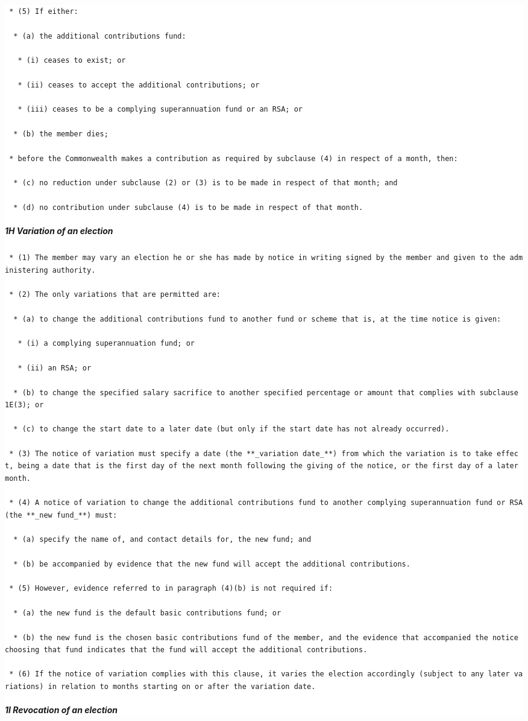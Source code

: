     * (5) If either:

      * (a) the additional contributions fund:

       * (i) ceases to exist; or

       * (ii) ceases to accept the additional contributions; or

       * (iii) ceases to be a complying superannuation fund or an RSA; or

      * (b) the member dies;

     * before the Commonwealth makes a contribution as required by subclause (4) in respect of a month, then:

      * (c) no reduction under subclause (2) or (3) is to be made in respect of that month; and

      * (d) no contribution under subclause (4) is to be made in respect of that month.

##### 1H  Variation of an election

     * (1) The member may vary an election he or she has made by notice in writing signed by the member and given to the administering authority.

     * (2) The only variations that are permitted are:

      * (a) to change the additional contributions fund to another fund or scheme that is, at the time notice is given:

       * (i) a complying superannuation fund; or

       * (ii) an RSA; or

      * (b) to change the specified salary sacrifice to another specified percentage or amount that complies with subclause 1E(3); or

      * (c) to change the start date to a later date (but only if the start date has not already occurred).

     * (3) The notice of variation must specify a date (the **_variation date_**) from which the variation is to take effect, being a date that is the first day of the next month following the giving of the notice, or the first day of a later month.

     * (4) A notice of variation to change the additional contributions fund to another complying superannuation fund or RSA (the **_new fund_**) must:

      * (a) specify the name of, and contact details for, the new fund; and

      * (b) be accompanied by evidence that the new fund will accept the additional contributions.

     * (5) However, evidence referred to in paragraph (4)(b) is not required if:

      * (a) the new fund is the default basic contributions fund; or

      * (b) the new fund is the chosen basic contributions fund of the member, and the evidence that accompanied the notice choosing that fund indicates that the fund will accept the additional contributions.

     * (6) If the notice of variation complies with this clause, it varies the election accordingly (subject to any later variations) in relation to months starting on or after the variation date.

##### 1I  Revocation of an election
